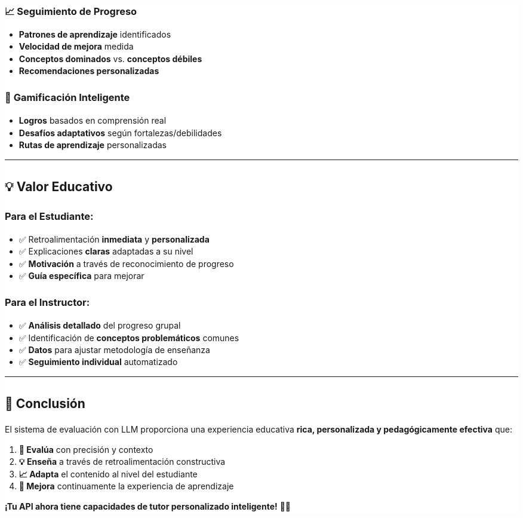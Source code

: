 ### 📈 **Seguimiento de Progreso**
- **Patrones de aprendizaje** identificados
- **Velocidad de mejora** medida
- **Conceptos dominados** vs. **conceptos débiles**
- **Recomendaciones personalizadas**

### 🎯 **Gamificación Inteligente**
- **Logros** basados en comprensión real
- **Desafíos adaptativos** según fortalezas/debilidades
- **Rutas de aprendizaje** personalizadas

---

## 💡 **Valor Educativo**

### Para el **Estudiante:**
- ✅ Retroalimentación **inmediata** y **personalizada**
- ✅ Explicaciones **claras** adaptadas a su nivel
- ✅ **Motivación** a través de reconocimiento de progreso
- ✅ **Guía específica** para mejorar

### Para el **Instructor:**
- ✅ **Análisis detallado** del progreso grupal
- ✅ Identificación de **conceptos problemáticos** comunes
- ✅ **Datos** para ajustar metodología de enseñanza
- ✅ **Seguimiento individual** automatizado

---

## 🚀 **Conclusión**

El sistema de evaluación con LLM proporciona una experiencia educativa **rica, personalizada y pedagógicamente efectiva** que:

1. **🎯 Evalúa** con precisión y contexto
2. **💡 Enseña** a través de retroalimentación constructiva  
3. **📈 Adapta** el contenido al nivel del estudiante
4. **🔄 Mejora** continuamente la experiencia de aprendizaje

**¡Tu API ahora tiene capacidades de tutor personalizado inteligente!** 🤖✨